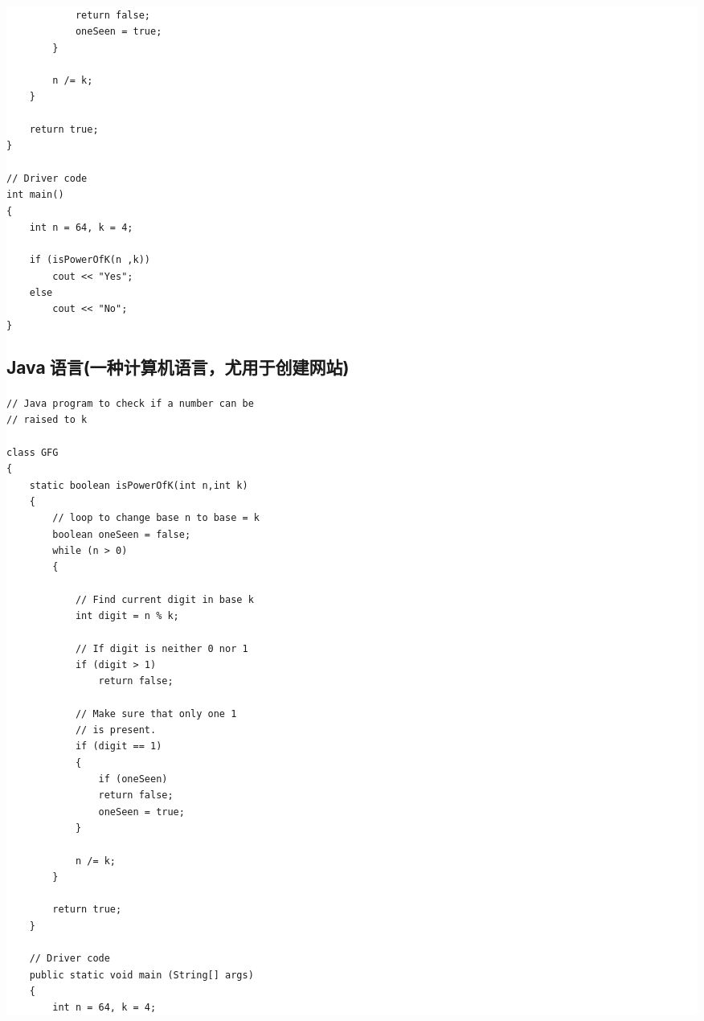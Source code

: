 ```
            return false;
            oneSeen = true;
        }    

        n /= k;
    }

    return true;
}

// Driver code
int main()
{
    int n = 64, k = 4;

    if (isPowerOfK(n ,k))
        cout << "Yes";
    else
        cout << "No";
}
```

## Java 语言(一种计算机语言，尤用于创建网站)

```
// Java program to check if a number can be
// raised to k

class GFG
{
    static boolean isPowerOfK(int n,int k)
    {
        // loop to change base n to base = k
        boolean oneSeen = false;
        while (n > 0)
        {

            // Find current digit in base k
            int digit = n % k;

            // If digit is neither 0 nor 1
            if (digit > 1)
                return false;

            // Make sure that only one 1
            // is present.
            if (digit == 1)
            {
                if (oneSeen)
                return false;
                oneSeen = true;
            }    

            n /= k;
        }

        return true;
    }

    // Driver code
    public static void main (String[] args)
    {
        int n = 64, k = 4;
```